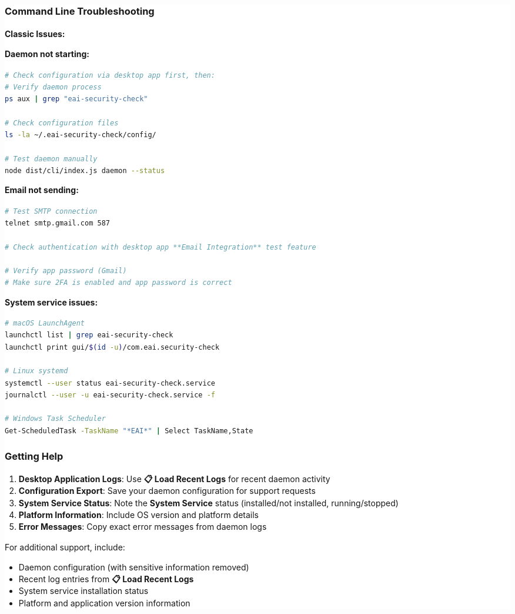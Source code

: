 ### Command Line Troubleshooting

**Classic Issues:**

**Daemon not starting:**
```bash
# Check configuration via desktop app first, then:
# Verify daemon process
ps aux | grep "eai-security-check"

# Check configuration files
ls -la ~/.eai-security-check/config/

# Test daemon manually
node dist/cli/index.js daemon --status
```

**Email not sending:**
```bash
# Test SMTP connection
telnet smtp.gmail.com 587

# Check authentication with desktop app **Email Integration** test feature

# Verify app password (Gmail)
# Make sure 2FA is enabled and app password is correct
```

**System service issues:**
```bash
# macOS LaunchAgent
launchctl list | grep eai-security-check
launchctl print gui/$(id -u)/com.eai.security-check

# Linux systemd
systemctl --user status eai-security-check.service
journalctl --user -u eai-security-check.service -f

# Windows Task Scheduler
Get-ScheduledTask -TaskName "*EAI*" | Select TaskName,State
```

### Getting Help

1. **Desktop Application Logs**: Use **📋 Load Recent Logs** for recent daemon activity
2. **Configuration Export**: Save your daemon configuration for support requests
3. **System Service Status**: Note the **System Service** status (installed/not installed, running/stopped)
4. **Platform Information**: Include OS version and platform details
5. **Error Messages**: Copy exact error messages from daemon logs

For additional support, include:
- Daemon configuration (with sensitive information removed)
- Recent log entries from **📋 Load Recent Logs**  
- System service installation status
- Platform and application version information
